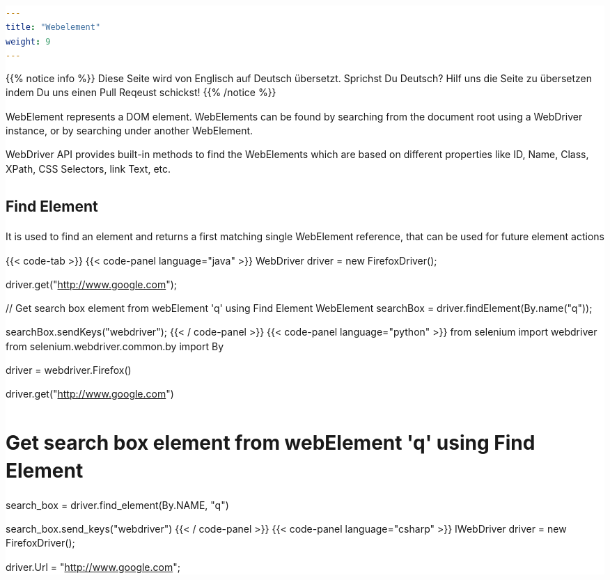 ```yaml
---
title: "Webelement"
weight: 9
---
```


{{% notice info %}}
<i class="fas fa-language"></i> Diese Seite wird von Englisch 
auf Deutsch übersetzt. Sprichst Du Deutsch? Hilf uns die Seite 
zu übersetzen indem Du uns einen Pull Reqeust schickst!
 {{% /notice %}}

WebElement represents a DOM element. WebElements can be found by searching from the
document root using a WebDriver instance, or by searching under another
WebElement.

WebDriver API provides built-in methods to find the WebElements which are 
based on different properties like ID, Name, Class, XPath, CSS Selectors, link Text, etc.
 
## Find Element

It is used to find an element and returns a first matching single WebElement reference, 
that can be used for future element actions

{{< code-tab >}}
  {{< code-panel language="java" >}}
WebDriver driver = new FirefoxDriver();

driver.get("http://www.google.com");

// Get search box element from webElement 'q' using Find Element
WebElement searchBox = driver.findElement(By.name("q"));

searchBox.sendKeys("webdriver");
  {{< / code-panel >}}
  {{< code-panel language="python" >}}
from selenium import webdriver
from selenium.webdriver.common.by import By

driver = webdriver.Firefox()

driver.get("http://www.google.com")

# Get search box element from webElement 'q' using Find Element
search_box = driver.find_element(By.NAME, "q")

search_box.send_keys("webdriver")
  {{< / code-panel >}}
  {{< code-panel language="csharp" >}}
IWebDriver driver = new FirefoxDriver();

driver.Url = "http://www.google.com";
